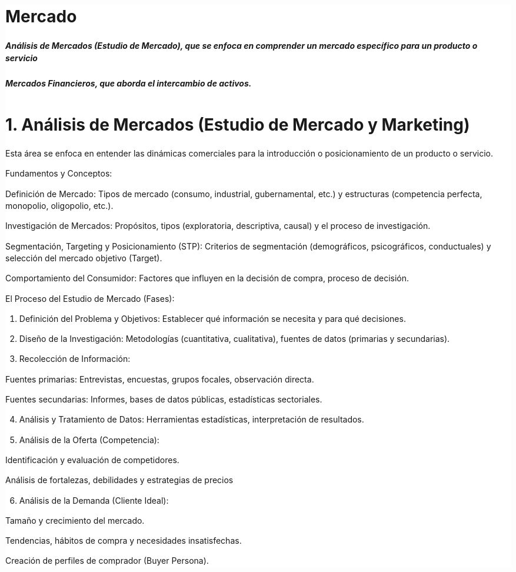 # Mercado

##### Análisis de Mercados (Estudio de Mercado), que se enfoca en comprender un mercado específico para un producto o servicio

##### Mercados Financieros, que aborda el intercambio de activos.


# 1. Análisis de Mercados (Estudio de Mercado y Marketing)

Esta área se enfoca en entender las dinámicas comerciales para la introducción o posicionamiento de un producto o servicio.


Fundamentos y Conceptos:

Definición de Mercado: Tipos de mercado (consumo, industrial, gubernamental, etc.) y estructuras (competencia perfecta, monopolio, oligopolio, etc.).

Investigación de Mercados: Propósitos, tipos (exploratoria, descriptiva, causal) y el proceso de investigación.

Segmentación, Targeting y Posicionamiento (STP): Criterios de segmentación (demográficos, psicográficos, conductuales) y selección del mercado objetivo (Target).

Comportamiento del Consumidor: Factores que influyen en la decisión de compra, proceso de decisión.


El Proceso del Estudio de Mercado (Fases):

1. Definición del Problema y Objetivos: Establecer qué información se necesita y para qué decisiones.

2. Diseño de la Investigación: Metodologías (cuantitativa, cualitativa), fuentes de datos (primarias y secundarias).

3. Recolección de Información: 

Fuentes primarias: Entrevistas, encuestas, grupos focales, observación directa.

Fuentes secundarias: Informes, bases de datos públicas, estadísticas sectoriales.

4. Análisis y Tratamiento de Datos: Herramientas estadísticas, interpretación de resultados.

5. Análisis de la Oferta (Competencia):

Identificación y evaluación de competidores.

Análisis de fortalezas, debilidades y estrategias de precios

6. Análisis de la Demanda (Cliente Ideal):

Tamaño y crecimiento del mercado.

Tendencias, hábitos de compra y necesidades insatisfechas.

Creación de perfiles de comprador (Buyer Persona).
